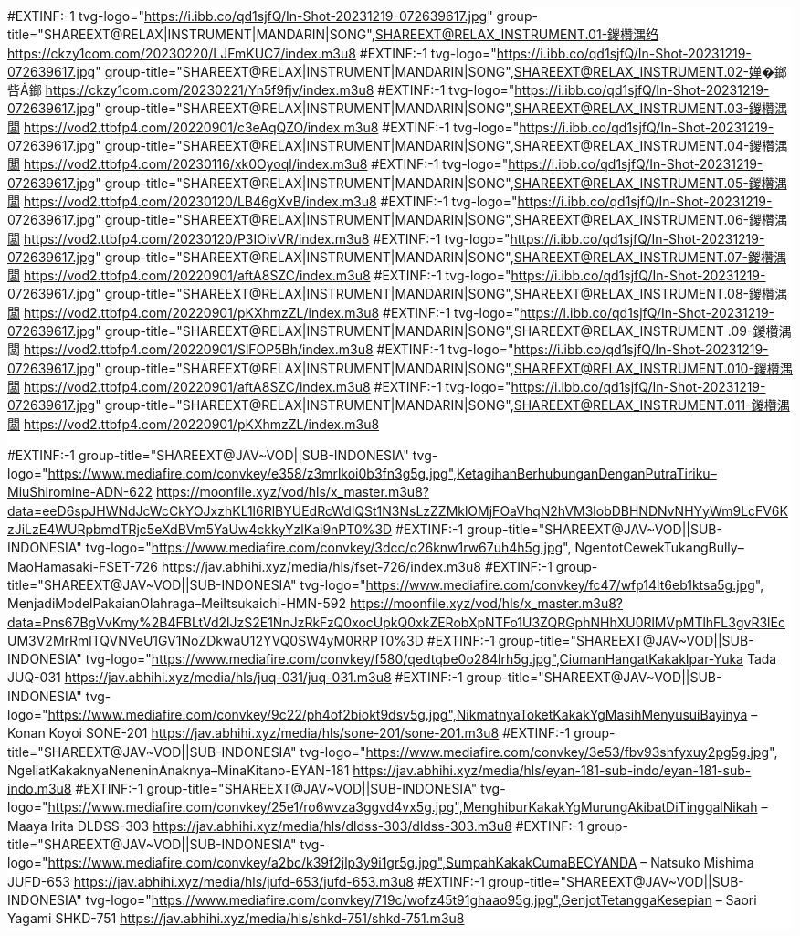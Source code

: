 #EXTINF:-1 tvg-logo="https://i.ibb.co/qd1sjfQ/In-Shot-20231219-072639617.jpg" group-title="SHAREEXT@RELAX|INSTRUMENT|MANDARIN|SONG",SHAREEXT@RELAX_INSTRUMENT.01-鍐欑湡绉
https://ckzy1com.com/20230220/LJFmKUC7/index.m3u8
#EXTINF:-1 tvg-logo="https://i.ibb.co/qd1sjfQ/In-Shot-20231219-072639617.jpg" group-title="SHAREEXT@RELAX|INSTRUMENT|MANDARIN|SONG",SHAREEXT@RELAX_INSTRUMENT.02-婵�鎯呰鎯
https://ckzy1com.com/20230221/Yn5f9fjv/index.m3u8
#EXTINF:-1 tvg-logo="https://i.ibb.co/qd1sjfQ/In-Shot-20231219-072639617.jpg" group-title="SHAREEXT@RELAX|INSTRUMENT|MANDARIN|SONG",SHAREEXT@RELAX_INSTRUMENT.03-鍐欑湡闆
https://vod2.ttbfp4.com/20220901/c3eAqQZO/index.m3u8
#EXTINF:-1 tvg-logo="https://i.ibb.co/qd1sjfQ/In-Shot-20231219-072639617.jpg" group-title="SHAREEXT@RELAX|INSTRUMENT|MANDARIN|SONG",SHAREEXT@RELAX_INSTRUMENT.04-鍐欑湡闆
https://vod2.ttbfp4.com/20230116/xk0Oyoql/index.m3u8
#EXTINF:-1 tvg-logo="https://i.ibb.co/qd1sjfQ/In-Shot-20231219-072639617.jpg" group-title="SHAREEXT@RELAX|INSTRUMENT|MANDARIN|SONG",SHAREEXT@RELAX_INSTRUMENT.05-鍐欑湡闆
https://vod2.ttbfp4.com/20230120/LB46gXvB/index.m3u8
#EXTINF:-1 tvg-logo="https://i.ibb.co/qd1sjfQ/In-Shot-20231219-072639617.jpg" group-title="SHAREEXT@RELAX|INSTRUMENT|MANDARIN|SONG",SHAREEXT@RELAX_INSTRUMENT.06-鍐欑湡闆
https://vod2.ttbfp4.com/20230120/P3IOivVR/index.m3u8
#EXTINF:-1 tvg-logo="https://i.ibb.co/qd1sjfQ/In-Shot-20231219-072639617.jpg" group-title="SHAREEXT@RELAX|INSTRUMENT|MANDARIN|SONG",SHAREEXT@RELAX_INSTRUMENT.07-鍐欑湡闆
https://vod2.ttbfp4.com/20220901/aftA8SZC/index.m3u8
#EXTINF:-1 tvg-logo="https://i.ibb.co/qd1sjfQ/In-Shot-20231219-072639617.jpg" group-title="SHAREEXT@RELAX|INSTRUMENT|MANDARIN|SONG",SHAREEXT@RELAX_INSTRUMENT.08-鍐欑湡闆
https://vod2.ttbfp4.com/20220901/pKXhmzZL/index.m3u8
#EXTINF:-1 tvg-logo="https://i.ibb.co/qd1sjfQ/In-Shot-20231219-072639617.jpg" group-title="SHAREEXT@RELAX|INSTRUMENT|MANDARIN|SONG",SHAREEXT@RELAX_INSTRUMENT .09-鍐欑湡闆
https://vod2.ttbfp4.com/20220901/SlFOP5Bh/index.m3u8
#EXTINF:-1 tvg-logo="https://i.ibb.co/qd1sjfQ/In-Shot-20231219-072639617.jpg" group-title="SHAREEXT@RELAX|INSTRUMENT|MANDARIN|SONG",SHAREEXT@RELAX_INSTRUMENT.010-鍐欑湡闆
https://vod2.ttbfp4.com/20220901/aftA8SZC/index.m3u8
#EXTINF:-1 tvg-logo="https://i.ibb.co/qd1sjfQ/In-Shot-20231219-072639617.jpg" group-title="SHAREEXT@RELAX|INSTRUMENT|MANDARIN|SONG",SHAREEXT@RELAX_INSTRUMENT.011-鍐欑湡闆
https://vod2.ttbfp4.com/20220901/pKXhmzZL/index.m3u8

#EXTINF:-1  group-title="SHAREEXT@JAV~VOD||SUB-INDONESIA" tvg-logo="https://www.mediafire.com/convkey/e358/z3mrlkoi0b3fn3g5g.jpg",KetagihanBerhubunganDenganPutraTiriku–MiuShiromine-ADN-622
https://moonfile.xyz/vod/hls/x_master.m3u8?data=eeD6spJHWNdJcWcCkYOJxzhKL1l6RlBYUEdRcWdlQSt1N3NsLzZZMklOMjFOaVhqN2hVM3lobDBHNDNvNHYyWm9LcFV6KzJiLzE4WURpbmdTRjc5eXdBVm5YaUw4ckkyYzlKai9nPT0%3D
#EXTINF:-1  group-title="SHAREEXT@JAV~VOD||SUB-INDONESIA" tvg-logo="https://www.mediafire.com/convkey/3dcc/o26knw1rw67uh4h5g.jpg", NgentotCewekTukangBully–MaoHamasaki-FSET-726
https://jav.abhihi.xyz/media/hls/fset-726/index.m3u8
#EXTINF:-1  group-title="SHAREEXT@JAV~VOD||SUB-INDONESIA" tvg-logo="https://www.mediafire.com/convkey/fc47/wfp14lt6eb1ktsa5g.jpg", MenjadiModelPakaianOlahraga–MeiItsukaichi-HMN-592
https://moonfile.xyz/vod/hls/x_master.m3u8?data=Pns67BgVvKmy%2B4FBLtVd2lJzS2E1NnJzRkFzQ0xocUpkQ0xkZERobXpNTFo1U3ZQRGphNHhXU0RlMVpMTlhFL3gvR3lEcUM3V2MrRmlTQVNVeU1GV1NoZDkwaU12YVQ0SW4yM0RRPT0%3D
#EXTINF:-1  group-title="SHAREEXT@JAV~VOD||SUB-INDONESIA" tvg-logo="https://www.mediafire.com/convkey/f580/qedtqbe0o284lrh5g.jpg",CiumanHangatKakakIpar-Yuka Tada JUQ-031
https://jav.abhihi.xyz/media/hls/juq-031/juq-031.m3u8
#EXTINF:-1  group-title="SHAREEXT@JAV~VOD||SUB-INDONESIA" tvg-logo="https://www.mediafire.com/convkey/9c22/ph4of2biokt9dsv5g.jpg",NikmatnyaToketKakakYgMasihMenyusuiBayinya – Konan Koyoi SONE-201
https://jav.abhihi.xyz/media/hls/sone-201/sone-201.m3u8
#EXTINF:-1  group-title="SHAREEXT@JAV~VOD||SUB-INDONESIA" tvg-logo="https://www.mediafire.com/convkey/3e53/fbv93shfyxuy2pg5g.jpg", NgeliatKakaknyaNeneninAnaknya–MinaKitano-EYAN-181
https://jav.abhihi.xyz/media/hls/eyan-181-sub-indo/eyan-181-sub-indo.m3u8
#EXTINF:-1  group-title="SHAREEXT@JAV~VOD||SUB-INDONESIA" tvg-logo="https://www.mediafire.com/convkey/25e1/ro6wvza3ggvd4vx5g.jpg",MenghiburKakakYgMurungAkibatDiTinggalNikah – Maaya Irita DLDSS-303
https://jav.abhihi.xyz/media/hls/dldss-303/dldss-303.m3u8
#EXTINF:-1  group-title="SHAREEXT@JAV~VOD||SUB-INDONESIA" tvg-logo="https://www.mediafire.com/convkey/a2bc/k39f2jlp3y9i1gr5g.jpg",SumpahKakakCumaBECYANDA – Natsuko Mishima JUFD-653
https://jav.abhihi.xyz/media/hls/jufd-653/jufd-653.m3u8
#EXTINF:-1  group-title="SHAREEXT@JAV~VOD||SUB-INDONESIA" tvg-logo="https://www.mediafire.com/convkey/719c/wofz45t91ghaao95g.jpg",GenjotTetanggaKesepian – Saori Yagami SHKD-751
https://jav.abhihi.xyz/media/hls/shkd-751/shkd-751.m3u8
